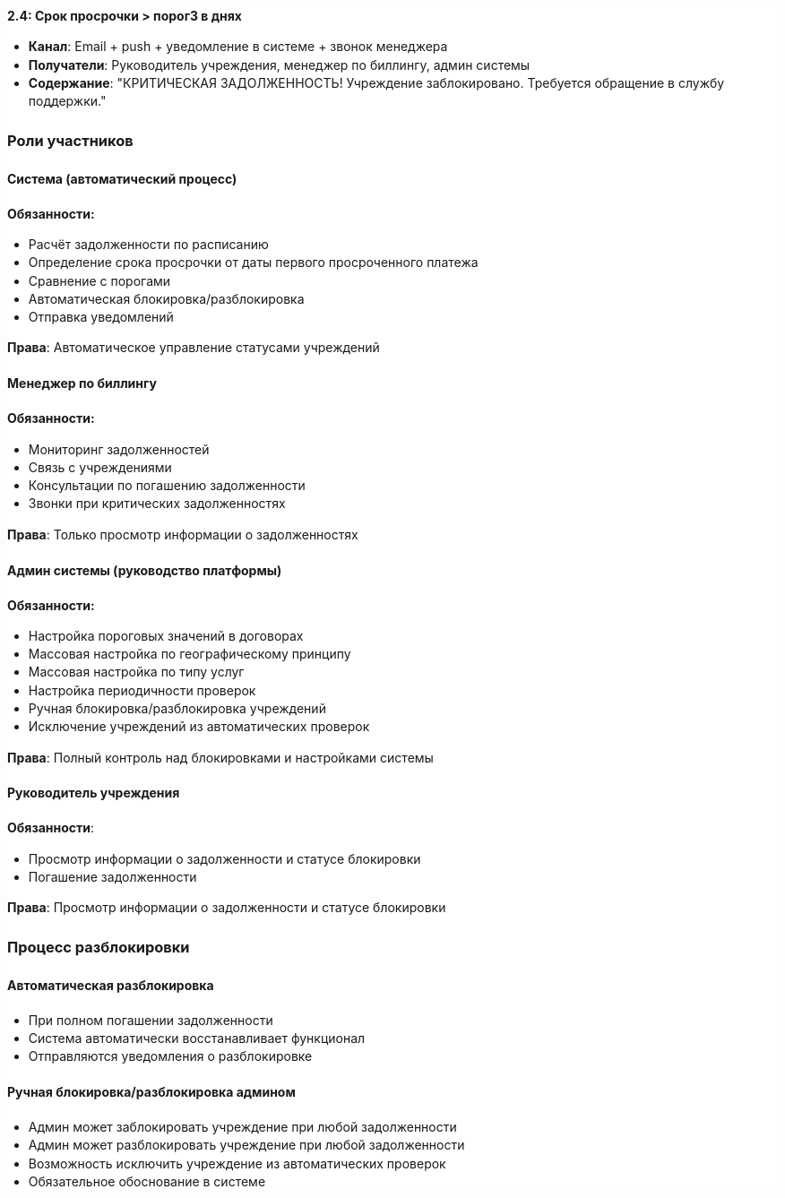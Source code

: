**2.4: Срок просрочки > порог3 в днях**
- **Канал**: Email + push + уведомление в системе + звонок менеджера
- **Получатели**: Руководитель учреждения, менеджер по биллингу, админ системы
- **Содержание**: "КРИТИЧЕСКАЯ ЗАДОЛЖЕННОСТЬ! Учреждение заблокировано. Требуется обращение в службу поддержки."

### Роли участников

#### Система (автоматический процесс)
**Обязанности:**
- Расчёт задолженности по расписанию
- Определение срока просрочки от даты первого просроченного платежа
- Сравнение с порогами
- Автоматическая блокировка/разблокировка
- Отправка уведомлений

**Права**: Автоматическое управление статусами учреждений

#### Менеджер по биллингу
**Обязанности:**
- Мониторинг задолженностей
- Связь с учреждениями
- Консультации по погашению задолженности
- Звонки при критических задолженностях

**Права**: Только просмотр информации о задолженностях

#### Админ системы (руководство платформы)
**Обязанности:**
- Настройка пороговых значений в договорах
- Массовая настройка по географическому принципу
- Массовая настройка по типу услуг
- Настройка периодичности проверок
- Ручная блокировка/разблокировка учреждений
- Исключение учреждений из автоматических проверок

**Права**: Полный контроль над блокировками и настройками системы

#### Руководитель учреждения
**Обязанности**: 
- Просмотр информации о задолженности и статусе блокировки
- Погашение задолженности

**Права**: Просмотр информации о задолженности и статусе блокировки

### Процесс разблокировки

#### Автоматическая разблокировка
- При полном погашении задолженности
- Система автоматически восстанавливает функционал
- Отправляются уведомления о разблокировке

#### Ручная блокировка/разблокировка админом
- Админ может заблокировать учреждение при любой задолженности
- Админ может разблокировать учреждение при любой задолженности
- Возможность исключить учреждение из автоматических проверок
- Обязательное обоснование в системе
